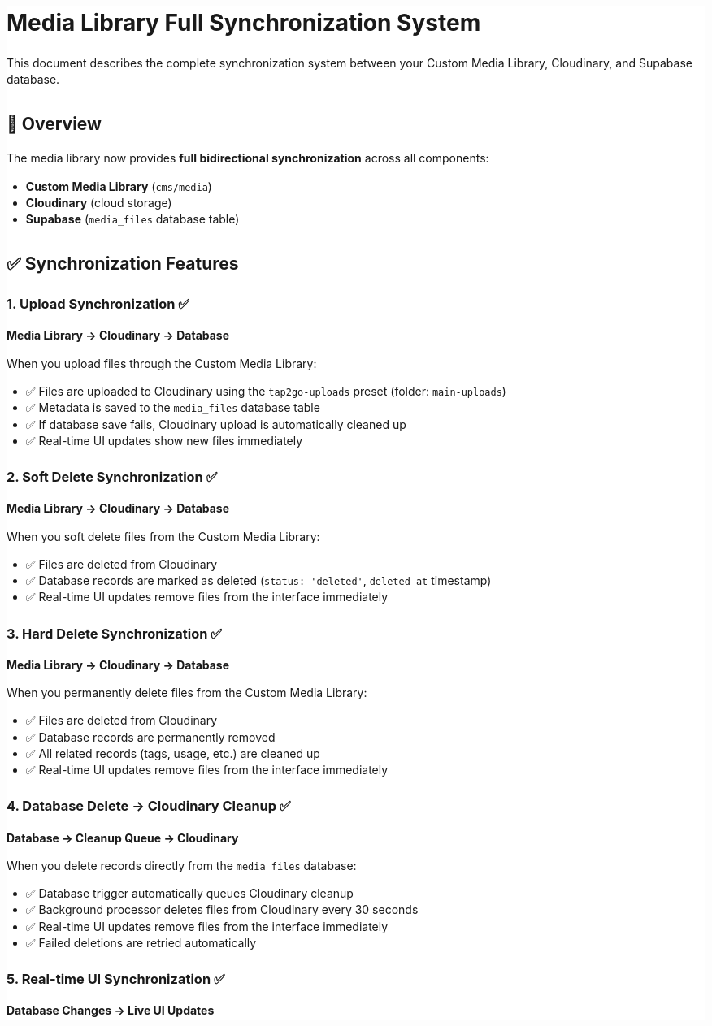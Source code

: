 # Media Library Full Synchronization System

This document describes the complete synchronization system between your Custom Media Library, Cloudinary, and Supabase database.

## 🎯 Overview

The media library now provides **full bidirectional synchronization** across all components:

- **Custom Media Library** (`cms/media`)
- **Cloudinary** (cloud storage)
- **Supabase** (`media_files` database table)

## ✅ Synchronization Features

### 1. Upload Synchronization ✅
**Media Library → Cloudinary → Database**

When you upload files through the Custom Media Library:
- ✅ Files are uploaded to Cloudinary using the `tap2go-uploads` preset (folder: `main-uploads`)
- ✅ Metadata is saved to the `media_files` database table
- ✅ If database save fails, Cloudinary upload is automatically cleaned up
- ✅ Real-time UI updates show new files immediately

### 2. Soft Delete Synchronization ✅
**Media Library → Cloudinary → Database**

When you soft delete files from the Custom Media Library:
- ✅ Files are deleted from Cloudinary
- ✅ Database records are marked as deleted (`status: 'deleted'`, `deleted_at` timestamp)
- ✅ Real-time UI updates remove files from the interface immediately

### 3. Hard Delete Synchronization ✅
**Media Library → Cloudinary → Database**

When you permanently delete files from the Custom Media Library:
- ✅ Files are deleted from Cloudinary
- ✅ Database records are permanently removed
- ✅ All related records (tags, usage, etc.) are cleaned up
- ✅ Real-time UI updates remove files from the interface immediately

### 4. Database Delete → Cloudinary Cleanup ✅
**Database → Cleanup Queue → Cloudinary**

When you delete records directly from the `media_files` database:
- ✅ Database trigger automatically queues Cloudinary cleanup
- ✅ Background processor deletes files from Cloudinary every 30 seconds
- ✅ Real-time UI updates remove files from the interface immediately
- ✅ Failed deletions are retried automatically

### 5. Real-time UI Synchronization ✅
**Database Changes → Live UI Updates**
